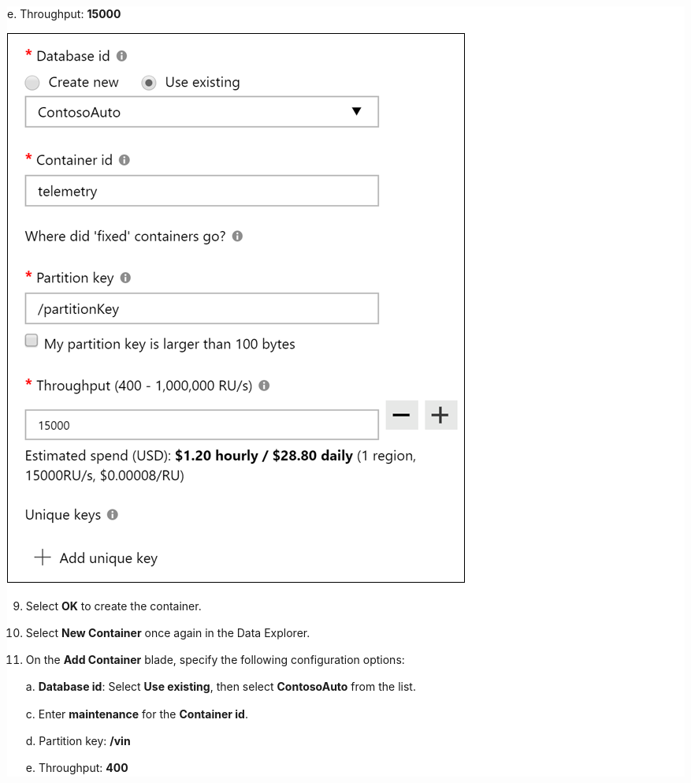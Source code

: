    e. Throughput: **15000**

   ![The New Container form is displayed with the previously described values.](media/cosmos-new-container-telemetry.png 'New telemetry container')

9. Select **OK** to create the container.

10. Select **New Container** once again in the Data Explorer.

11. On the **Add Container** blade, specify the following configuration options:

    a. **Database id**: Select **Use existing**, then select **ContosoAuto** from the list.

    c. Enter **maintenance** for the **Container id**.

    d. Partition key: **/vin**

    e. Throughput: **400**
